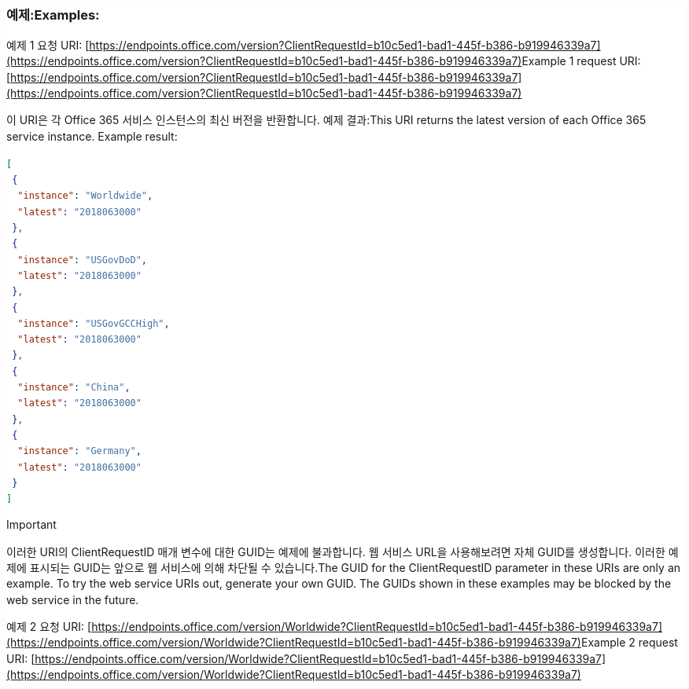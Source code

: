 ### <a name="examples"></a><span data-ttu-id="d4dc6-154">예제:</span><span class="sxs-lookup"><span data-stu-id="d4dc6-154">Examples:</span></span>

<span data-ttu-id="d4dc6-155">예제 1 요청 URI: [https://endpoints.office.com/version?ClientRequestId=b10c5ed1-bad1-445f-b386-b919946339a7](https://endpoints.office.com/version?ClientRequestId=b10c5ed1-bad1-445f-b386-b919946339a7)</span><span class="sxs-lookup"><span data-stu-id="d4dc6-155">Example 1 request URI: [https://endpoints.office.com/version?ClientRequestId=b10c5ed1-bad1-445f-b386-b919946339a7](https://endpoints.office.com/version?ClientRequestId=b10c5ed1-bad1-445f-b386-b919946339a7)</span></span>

<span data-ttu-id="d4dc6-p113">이 URI은 각 Office 365 서비스 인스턴스의 최신 버전을 반환합니다. 예제 결과:</span><span class="sxs-lookup"><span data-stu-id="d4dc6-p113">This URI returns the latest version of each Office 365 service instance. Example result:</span></span>

```json
[
 {
  "instance": "Worldwide",
  "latest": "2018063000"
 },
 {
  "instance": "USGovDoD",
  "latest": "2018063000"
 },
 {
  "instance": "USGovGCCHigh",
  "latest": "2018063000"
 },
 {
  "instance": "China",
  "latest": "2018063000"
 },
 {
  "instance": "Germany",
  "latest": "2018063000"
 }
]
```

> [!IMPORTANT]
> <span data-ttu-id="d4dc6-p114">이러한 URI의 ClientRequestID 매개 변수에 대한 GUID는 예제에 불과합니다. 웹 서비스 URL을 사용해보려면 자체 GUID를 생성합니다. 이러한 예제에 표시되는 GUID는 앞으로 웹 서비스에 의해 차단될 수 있습니다.</span><span class="sxs-lookup"><span data-stu-id="d4dc6-p114">The GUID for the ClientRequestID parameter in these URIs are only an example. To try the web service URIs out, generate your own GUID. The GUIDs shown in these examples may be blocked by the web service in the future.</span></span>

<span data-ttu-id="d4dc6-161">예제 2 요청 URI: [https://endpoints.office.com/version/Worldwide?ClientRequestId=b10c5ed1-bad1-445f-b386-b919946339a7](https://endpoints.office.com/version/Worldwide?ClientRequestId=b10c5ed1-bad1-445f-b386-b919946339a7)</span><span class="sxs-lookup"><span data-stu-id="d4dc6-161">Example 2 request URI: [https://endpoints.office.com/version/Worldwide?ClientRequestId=b10c5ed1-bad1-445f-b386-b919946339a7](https://endpoints.office.com/version/Worldwide?ClientRequestId=b10c5ed1-bad1-445f-b386-b919946339a7)</span></span>
